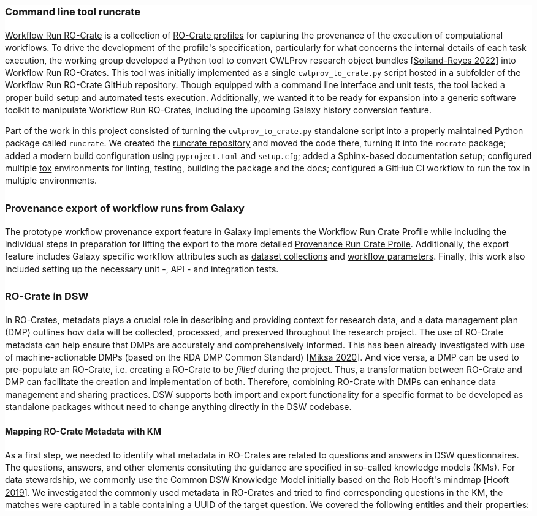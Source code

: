 ### Command line tool runcrate

[Workflow Run RO-Crate](https://www.researchobject.org/workflow-run-crate/profiles/) is a collection of [RO-Crate profiles](https://www.researchobject.org/ro-crate/profiles.html) for capturing the provenance of the execution of computational workflows. To drive the development of the profile's specification, particularly for what concerns the internal details of each task execution, the working group developed a Python tool to convert CWLProv research object bundles [[Soiland-Reyes 2022]] into Workflow Run RO-Crates. This tool was initially implemented as a single `cwlprov_to_crate.py` script hosted in a subfolder of the [Workflow Run RO-Crate GitHub repository](https://github.com/ResearchObject/workflow-run-crate). Though equipped with a command line interface and unit tests, the tool lacked a proper build setup and automated tests execution. Additionally, we wanted it to be ready for expansion into a generic software toolkit to manipulate Workflow Run RO-Crates, including the upcoming Galaxy history conversion feature.

Part of the work in this project consisted of turning the `cwlprov_to_crate.py` standalone script into a properly maintained Python package called `runcrate`. We created the [runcrate repository](https://github.com/ResearchObject/runcrate) and moved the code there, turning it into the `rocrate` package; added a modern build configuration using `pyproject.toml` and `setup.cfg`; added a [Sphinx](https://www.sphinx-doc.org/en/master/)-based documentation setup; configured multiple [tox](https://tox.wiki/en/latest/) environments for linting, testing, building the package and the docs; configured a GitHub CI workflow to run the tox in multiple environments.


### Provenance export of workflow runs from Galaxy

The prototype workflow provenance export [feature](https://github.com/galaxyproject/galaxy/pull/15101) in Galaxy implements the [Workflow Run Crate Profile](https://www.researchobject.org/workflow-run-crate/profiles/workflow_run_crate) while including the individual steps in preparation for lifting the export to the more detailed [Provenance Run Crate Proile](https://www.researchobject.org/workflow-run-crate/profiles/provenance_run_crate). Additionally, the export feature includes Galaxy specific workflow attributes such as [dataset collections](https://training.galaxyproject.org/training-material/topics/galaxy-interface/tutorials/collections/tutorial.html) and [workflow parameters](https://training.galaxyproject.org/training-material/topics/galaxy-interface/tutorials/workflow-parameters/tutorial.html). Finally, this work also included setting up the necessary unit -, API - and integration tests.

### RO-Crate in DSW

In RO-Crates, metadata plays a crucial role in describing and providing context for research data, and a data management plan (DMP) outlines how data will be collected, processed, and preserved throughout the research project. The use of RO-Crate metadata can help ensure that DMPs are accurately and comprehensively informed. This has been already investigated with use of machine-actionable DMPs (based on the RDA DMP Common Standard) [[Miksa 2020]]. And vice versa, a DMP can be used to pre-populate an RO-Crate, i.e. creating a RO-Crate to be *filled* during the project. Thus, a transformation between RO-Crate and DMP can facilitate the creation and implementation of both. Therefore, combining RO-Crate with DMPs can enhance data management and sharing practices. DSW supports both import and export functionality for a specific format to be developed as standalone packages without need to change anything directly in the DSW codebase.

#### Mapping RO-Crate Metadata with KM

As a first step, we needed to identify what metadata in RO-Crates are related to questions and answers in DSW questionnaires. The questions, answers, and other elements consituting the guidance are specified in so-called knowledge models (KMs). For data stewardship, we commonly use the [Common DSW Knowledge Model](https://registry.ds-wizard.org/knowledge-models/dsw:root:latest) initially based on the Rob Hooft's mindmap [[Hooft 2019]]. We investigated the commonly used metadata in RO-Crates and tried to find corresponding questions in the KM, the matches were captured in a table containing a UUID of the target question. We covered the following entities and their properties:


[Afgan 2018]: https://doi.org/10.1093/nar/gky379 "The Galaxy platform for accessible, reproducible and collaborative biomedical analyses"
[Arend 2022]: https://doi.org/10.37044/osf.io/c724r "Plant data exchange and standard interoperability"
[Chilton 2023]: https://gxy.io/GTN:T00160 "Rule Based Uploader"
[De Geest 2022]: https://doi.org/10.3897/rio.8.e95164 "Enhancing RDM in Galaxy by integrating RO-Crate"
[Hooft 2019]: https://doi.org/10.5281/zenodo.3351949 "Data Stewardship Mindmap"
[Miksa 2020]: https://doi.org/10.4126/FRL01-006423291 "Research Object Crates and Machine-actionable Data Management Plans"
[Pergl 2019]: https://doi.org/10.5334/dsj-2019-059 "Data stewardship wizard"
[Soiland-Reyes 2022]: https://doi.org/10.3233/ds-210053 "Packaging research artefacts with RO-crate"